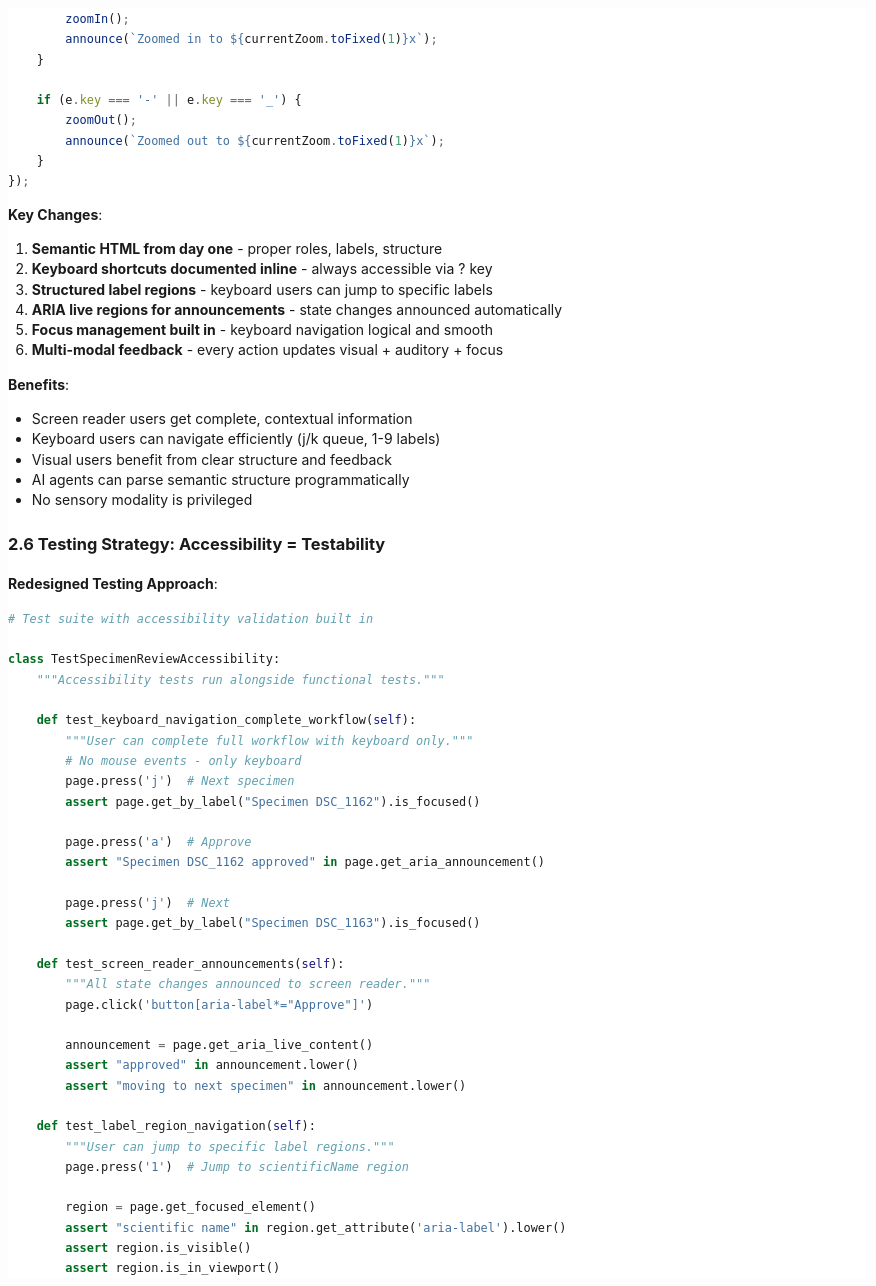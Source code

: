 ```javascript
        zoomIn();
        announce(`Zoomed in to ${currentZoom.toFixed(1)}x`);
    }

    if (e.key === '-' || e.key === '_') {
        zoomOut();
        announce(`Zoomed out to ${currentZoom.toFixed(1)}x`);
    }
});
```

**Key Changes**:
1. **Semantic HTML from day one** - proper roles, labels, structure
2. **Keyboard shortcuts documented inline** - always accessible via ? key
3. **Structured label regions** - keyboard users can jump to specific labels
4. **ARIA live regions for announcements** - state changes announced automatically
5. **Focus management built in** - keyboard navigation logical and smooth
6. **Multi-modal feedback** - every action updates visual + auditory + focus

**Benefits**:
- Screen reader users get complete, contextual information
- Keyboard users can navigate efficiently (j/k queue, 1-9 labels)
- Visual users benefit from clear structure and feedback
- AI agents can parse semantic structure programmatically
- No sensory modality is privileged

### 2.6 Testing Strategy: Accessibility = Testability

**Redesigned Testing Approach**:
```python
# Test suite with accessibility validation built in

class TestSpecimenReviewAccessibility:
    """Accessibility tests run alongside functional tests."""

    def test_keyboard_navigation_complete_workflow(self):
        """User can complete full workflow with keyboard only."""
        # No mouse events - only keyboard
        page.press('j')  # Next specimen
        assert page.get_by_label("Specimen DSC_1162").is_focused()

        page.press('a')  # Approve
        assert "Specimen DSC_1162 approved" in page.get_aria_announcement()

        page.press('j')  # Next
        assert page.get_by_label("Specimen DSC_1163").is_focused()

    def test_screen_reader_announcements(self):
        """All state changes announced to screen reader."""
        page.click('button[aria-label*="Approve"]')

        announcement = page.get_aria_live_content()
        assert "approved" in announcement.lower()
        assert "moving to next specimen" in announcement.lower()

    def test_label_region_navigation(self):
        """User can jump to specific label regions."""
        page.press('1')  # Jump to scientificName region

        region = page.get_focused_element()
        assert "scientific name" in region.get_attribute('aria-label').lower()
        assert region.is_visible()
        assert region.is_in_viewport()

```